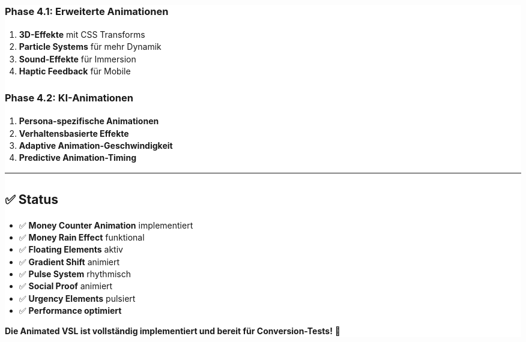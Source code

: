 ### **Phase 4.1: Erweiterte Animationen**
1. **3D-Effekte** mit CSS Transforms
2. **Particle Systems** für mehr Dynamik
3. **Sound-Effekte** für Immersion
4. **Haptic Feedback** für Mobile

### **Phase 4.2: KI-Animationen**
1. **Persona-spezifische Animationen**
2. **Verhaltensbasierte Effekte**
3. **Adaptive Animation-Geschwindigkeit**
4. **Predictive Animation-Timing**

---

## ✅ Status

- ✅ **Money Counter Animation** implementiert
- ✅ **Money Rain Effect** funktional
- ✅ **Floating Elements** aktiv
- ✅ **Gradient Shift** animiert
- ✅ **Pulse System** rhythmisch
- ✅ **Social Proof** animiert
- ✅ **Urgency Elements** pulsiert
- ✅ **Performance optimiert**

**Die Animated VSL ist vollständig implementiert und bereit für Conversion-Tests!** 🚀 